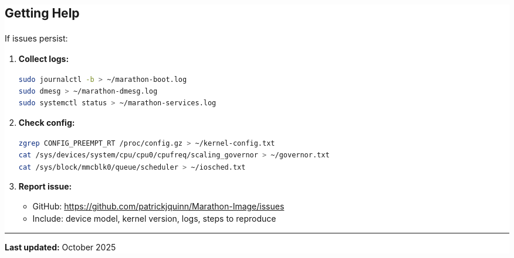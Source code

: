 ## Getting Help

If issues persist:

1. **Collect logs:**
   ```bash
   sudo journalctl -b > ~/marathon-boot.log
   sudo dmesg > ~/marathon-dmesg.log
   sudo systemctl status > ~/marathon-services.log
   ```

2. **Check config:**
   ```bash
   zgrep CONFIG_PREEMPT_RT /proc/config.gz > ~/kernel-config.txt
   cat /sys/devices/system/cpu/cpu0/cpufreq/scaling_governor > ~/governor.txt
   cat /sys/block/mmcblk0/queue/scheduler > ~/iosched.txt
   ```

3. **Report issue:**
   - GitHub: https://github.com/patrickjquinn/Marathon-Image/issues
   - Include: device model, kernel version, logs, steps to reproduce

---

**Last updated:** October 2025


